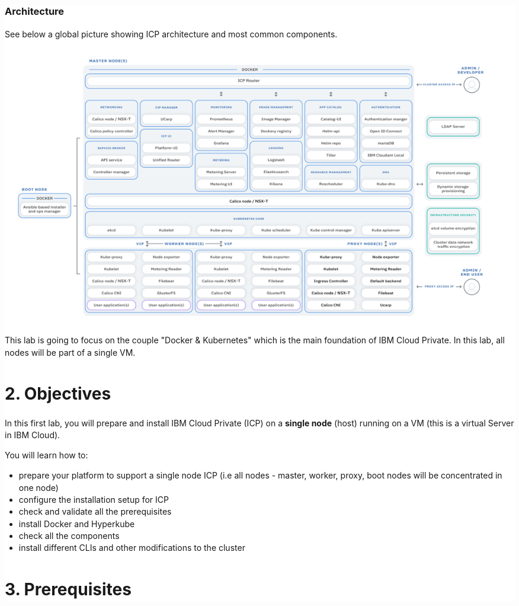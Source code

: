 
### Architecture

See below a global picture showing ICP architecture and most common components.

![Architecture](./images/architecture.png)

This lab is going to focus on the couple "Docker & Kubernetes" which is the main foundation of IBM Cloud Private. In this lab, all nodes will be part of a single VM.

# 2. Objectives


In this first lab, you will prepare and install IBM Cloud Private (ICP) on a **single node** (host) running on a VM (this is a virtual Server in IBM Cloud).

You will learn how to:

- prepare your platform to support a single node ICP (i.e all nodes - master, worker, proxy, boot nodes will be concentrated in one node)
- configure the installation setup for ICP
- check and validate all the prerequisites
- install Docker and Hyperkube
- check all the components
- install different CLIs and other modifications to the cluster




# 3. Prerequisites
